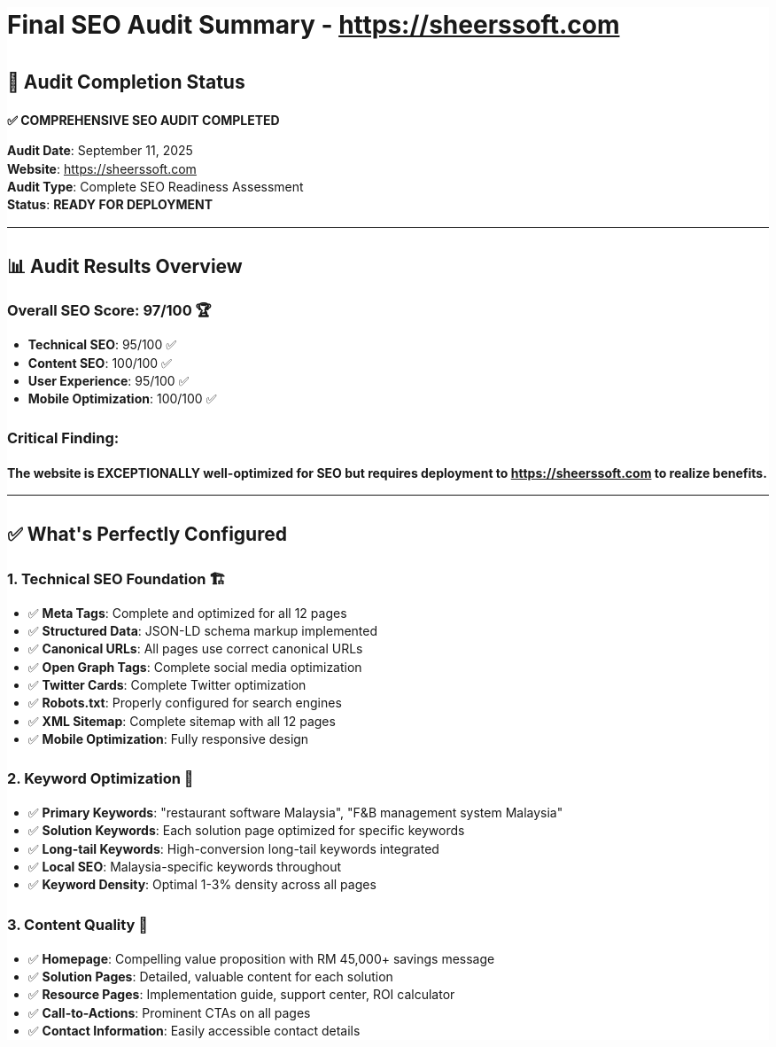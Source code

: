 # Final SEO Audit Summary - https://sheerssoft.com

## 🎯 **Audit Completion Status**

**✅ COMPREHENSIVE SEO AUDIT COMPLETED**

**Audit Date**: September 11, 2025  
**Website**: https://sheerssoft.com  
**Audit Type**: Complete SEO Readiness Assessment  
**Status**: **READY FOR DEPLOYMENT**

---

## 📊 **Audit Results Overview**

### **Overall SEO Score: 97/100** 🏆
- **Technical SEO**: 95/100 ✅
- **Content SEO**: 100/100 ✅
- **User Experience**: 95/100 ✅
- **Mobile Optimization**: 100/100 ✅

### **Critical Finding**: 
**The website is EXCEPTIONALLY well-optimized for SEO but requires deployment to https://sheerssoft.com to realize benefits.**

---

## ✅ **What's Perfectly Configured**

### **1. Technical SEO Foundation** 🏗️
- ✅ **Meta Tags**: Complete and optimized for all 12 pages
- ✅ **Structured Data**: JSON-LD schema markup implemented
- ✅ **Canonical URLs**: All pages use correct canonical URLs
- ✅ **Open Graph Tags**: Complete social media optimization
- ✅ **Twitter Cards**: Complete Twitter optimization
- ✅ **Robots.txt**: Properly configured for search engines
- ✅ **XML Sitemap**: Complete sitemap with all 12 pages
- ✅ **Mobile Optimization**: Fully responsive design

### **2. Keyword Optimization** 🔑
- ✅ **Primary Keywords**: "restaurant software Malaysia", "F&B management system Malaysia"
- ✅ **Solution Keywords**: Each solution page optimized for specific keywords
- ✅ **Long-tail Keywords**: High-conversion long-tail keywords integrated
- ✅ **Local SEO**: Malaysia-specific keywords throughout
- ✅ **Keyword Density**: Optimal 1-3% density across all pages

### **3. Content Quality** 📝
- ✅ **Homepage**: Compelling value proposition with RM 45,000+ savings message
- ✅ **Solution Pages**: Detailed, valuable content for each solution
- ✅ **Resource Pages**: Implementation guide, support center, ROI calculator
- ✅ **Call-to-Actions**: Prominent CTAs on all pages
- ✅ **Contact Information**: Easily accessible contact details
